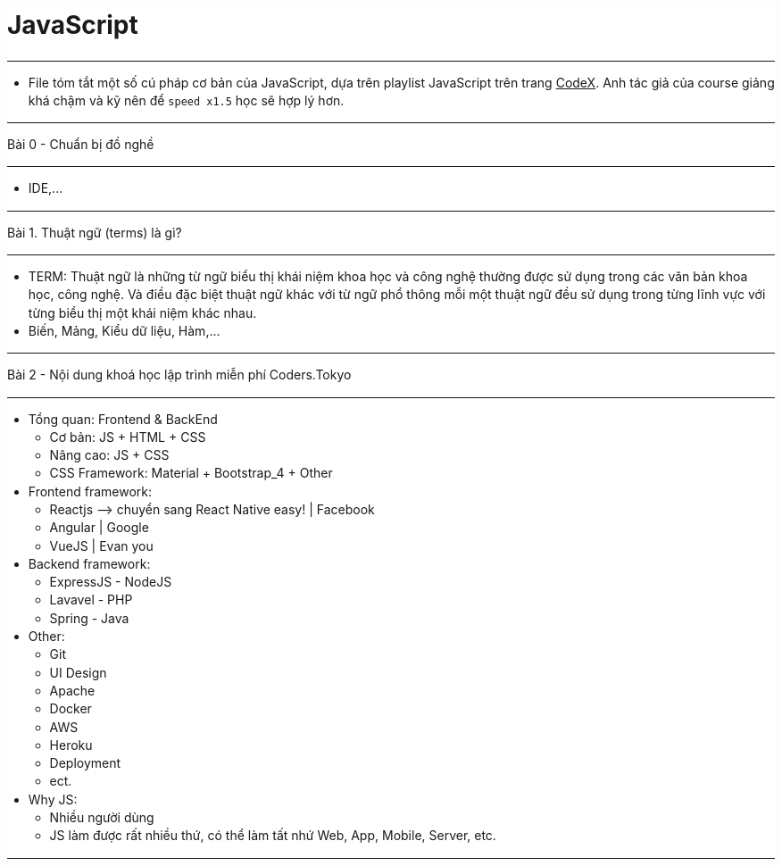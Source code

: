 # JavaScript

---

- File tóm tắt một số cú pháp cơ bản của JavaScript, dựa trên playlist JavaScript trên trang [CodeX](https://www.youtube.com/c/CodersX/playlists). Anh tác giả của course giảng khá chậm và kỹ nên để  ```speed x1.5``` học sẽ hợp lý hơn.

---

Bài 0 - Chuẩn bị đồ nghề

---

- IDE,...

---

Bài 1. Thuật ngữ (terms) là gì?

---

- TERM: Thuật ngữ là những từ ngữ biểu thị khái niệm khoa học và công nghệ thường được sử dụng trong các văn bản khoa học, công nghệ. Và điều đặc biệt thuật ngữ khác với từ ngữ phổ thông mỗi một thuật ngữ đều sử dụng trong từng lĩnh vực với từng biểu thị một khái niệm khác nhau.
- Biến, Mảng, Kiểu dữ liệu, Hàm,...

---

Bài 2 - Nội dung khoá học lập trình miễn phí Coders.Tokyo

---

- Tổng quan: Frontend & BackEnd
  - Cơ bản: JS + HTML + CSS
  - Nâng cao: JS + CSS
  - CSS Framework: Material + Bootstrap_4 + Other
- Frontend framework:
  - Reactjs --> chuyển sang React Native easy! | Facebook
  - Angular | Google
  - VueJS | Evan you
- Backend framework:
  - ExpressJS - NodeJS
  - Lavavel - PHP
  - Spring - Java
- Other:
  - Git
  - UI Design
  - Apache
  - Docker
  - AWS
  - Heroku
  - Deployment
  - ect.
- Why JS:
  - Nhiều người dùng
  - JS làm được rất nhiều thứ, có thể làm tất nhứ Web, App, Mobile, Server, etc.

---